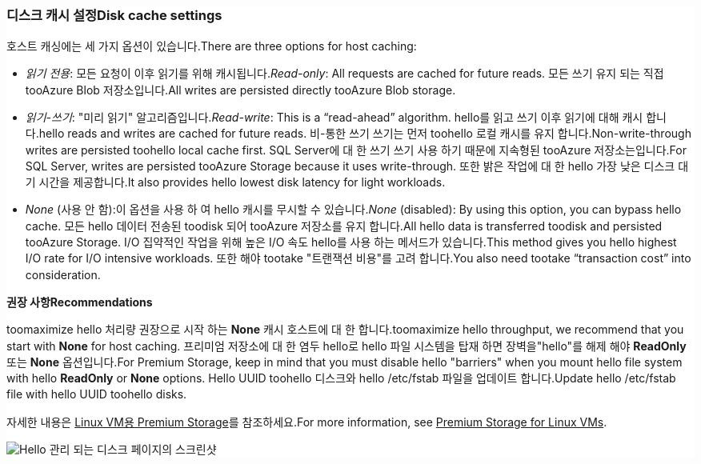 ### <a name="disk-cache-settings"></a><span data-ttu-id="2d939-246">디스크 캐시 설정</span><span class="sxs-lookup"><span data-stu-id="2d939-246">Disk cache settings</span></span>

<span data-ttu-id="2d939-247">호스트 캐싱에는 세 가지 옵션이 있습니다.</span><span class="sxs-lookup"><span data-stu-id="2d939-247">There are three options for host caching:</span></span>

- <span data-ttu-id="2d939-248">*읽기 전용*: 모든 요청이 이후 읽기를 위해 캐시됩니다.</span><span class="sxs-lookup"><span data-stu-id="2d939-248">*Read-only*: All requests are cached for future reads.</span></span> <span data-ttu-id="2d939-249">모든 쓰기 유지 되는 직접 tooAzure Blob 저장소입니다.</span><span class="sxs-lookup"><span data-stu-id="2d939-249">All writes are persisted directly tooAzure Blob storage.</span></span>

- <span data-ttu-id="2d939-250">*읽기-쓰기*: "미리 읽기" 알고리즘입니다.</span><span class="sxs-lookup"><span data-stu-id="2d939-250">*Read-write*: This is a “read-ahead” algorithm.</span></span> <span data-ttu-id="2d939-251">hello를 읽고 쓰기 이후 읽기에 대해 캐시 합니다.</span><span class="sxs-lookup"><span data-stu-id="2d939-251">hello reads and writes are cached for future reads.</span></span> <span data-ttu-id="2d939-252">비-통한 쓰기 쓰기는 먼저 toohello 로컬 캐시를 유지 합니다.</span><span class="sxs-lookup"><span data-stu-id="2d939-252">Non-write-through writes are persisted toohello local cache first.</span></span> <span data-ttu-id="2d939-253">SQL Server에 대 한 쓰기 쓰기 사용 하기 때문에 지속형된 tooAzure 저장소는입니다.</span><span class="sxs-lookup"><span data-stu-id="2d939-253">For SQL Server, writes are persisted tooAzure Storage because it uses write-through.</span></span> <span data-ttu-id="2d939-254">또한 밝은 작업에 대 한 hello 가장 낮은 디스크 대기 시간을 제공합니다.</span><span class="sxs-lookup"><span data-stu-id="2d939-254">It also provides hello lowest disk latency for light workloads.</span></span>

- <span data-ttu-id="2d939-255">*None* (사용 안 함):이 옵션을 사용 하 여 hello 캐시를 무시할 수 있습니다.</span><span class="sxs-lookup"><span data-stu-id="2d939-255">*None* (disabled): By using this option, you can bypass hello cache.</span></span> <span data-ttu-id="2d939-256">모든 hello 데이터 전송된 toodisk 되어 tooAzure 저장소를 유지 합니다.</span><span class="sxs-lookup"><span data-stu-id="2d939-256">All hello data is transferred toodisk and persisted tooAzure Storage.</span></span> <span data-ttu-id="2d939-257">I/O 집약적인 작업을 위해 높은 I/O 속도 hello를 사용 하는 메서드가 있습니다.</span><span class="sxs-lookup"><span data-stu-id="2d939-257">This method gives you hello highest I/O rate for I/O intensive workloads.</span></span> <span data-ttu-id="2d939-258">또한 해야 tootake "트랜잭션 비용"를 고려 합니다.</span><span class="sxs-lookup"><span data-stu-id="2d939-258">You also need tootake “transaction cost” into consideration.</span></span>

<span data-ttu-id="2d939-259">**권장 사항**</span><span class="sxs-lookup"><span data-stu-id="2d939-259">**Recommendations**</span></span>

<span data-ttu-id="2d939-260">toomaximize hello 처리량 권장으로 시작 하는 **None** 캐시 호스트에 대 한 합니다.</span><span class="sxs-lookup"><span data-stu-id="2d939-260">toomaximize hello throughput, we recommend that you  start with **None** for host caching.</span></span> <span data-ttu-id="2d939-261">프리미엄 저장소에 대 한 염두 hello로 hello 파일 시스템을 탑재 하면 장벽을"hello"를 해제 해야 **ReadOnly** 또는 **None** 옵션입니다.</span><span class="sxs-lookup"><span data-stu-id="2d939-261">For Premium Storage, keep in mind that you must disable hello "barriers" when you mount hello file system with hello **ReadOnly** or **None** options.</span></span> <span data-ttu-id="2d939-262">Hello UUID toohello 디스크와 hello /etc/fstab 파일을 업데이트 합니다.</span><span class="sxs-lookup"><span data-stu-id="2d939-262">Update hello /etc/fstab file with hello UUID toohello disks.</span></span>

<span data-ttu-id="2d939-263">자세한 내용은 [Linux VM용 Premium Storage](https://docs.microsoft.com/azure/storage/storage-premium-storage#premium-storage-for-linux-vms)를 참조하세요.</span><span class="sxs-lookup"><span data-stu-id="2d939-263">For more information, see [Premium Storage for Linux VMs](https://docs.microsoft.com/azure/storage/storage-premium-storage#premium-storage-for-linux-vms).</span></span>

![Hello 관리 되는 디스크 페이지의 스크린샷](./media/oracle-design/premium_disk02.png)
